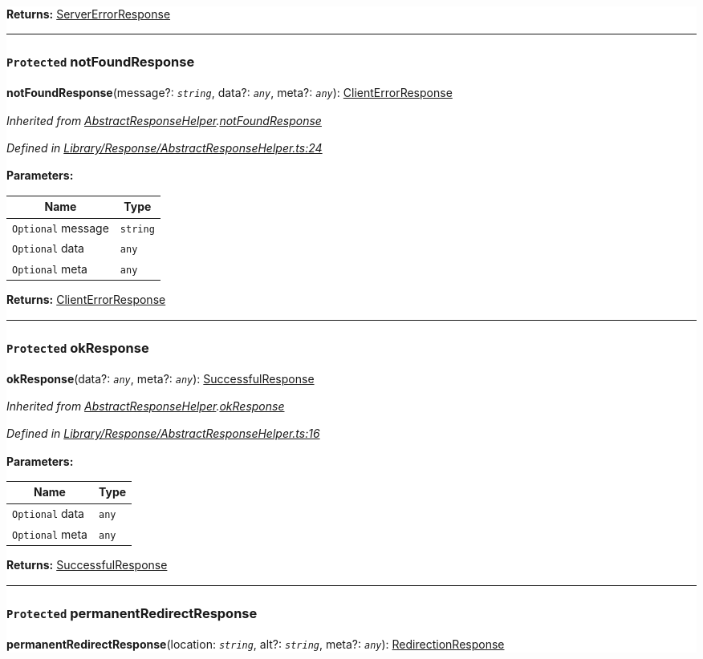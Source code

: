 **Returns:** [ServerErrorResponse](servererrorresponse)

___
<a id="notfoundresponse"></a>

### `Protected` notFoundResponse

**notFoundResponse**(message?: *`string`*, data?: *`any`*, meta?: *`any`*): [ClientErrorResponse](clienterrorresponse)

*Inherited from [AbstractResponseHelper](abstractresponsehelper).[notFoundResponse](abstractresponsehelper#notfoundresponse)*

*Defined in [Library/Response/AbstractResponseHelper.ts:24](https://github.com/SpoonX/stix/blob/cb15ad1/src/Library/Response/AbstractResponseHelper.ts#L24)*

**Parameters:**

| Name | Type |
| ------ | ------ |
| `Optional` message | `string` |
| `Optional` data | `any` |
| `Optional` meta | `any` |

**Returns:** [ClientErrorResponse](clienterrorresponse)

___
<a id="okresponse"></a>

### `Protected` okResponse

**okResponse**(data?: *`any`*, meta?: *`any`*): [SuccessfulResponse](successfulresponse)

*Inherited from [AbstractResponseHelper](abstractresponsehelper).[okResponse](abstractresponsehelper#okresponse)*

*Defined in [Library/Response/AbstractResponseHelper.ts:16](https://github.com/SpoonX/stix/blob/cb15ad1/src/Library/Response/AbstractResponseHelper.ts#L16)*

**Parameters:**

| Name | Type |
| ------ | ------ |
| `Optional` data | `any` |
| `Optional` meta | `any` |

**Returns:** [SuccessfulResponse](successfulresponse)

___
<a id="permanentredirectresponse"></a>

### `Protected` permanentRedirectResponse

**permanentRedirectResponse**(location: *`string`*, alt?: *`string`*, meta?: *`any`*): [RedirectionResponse](redirectionresponse)

